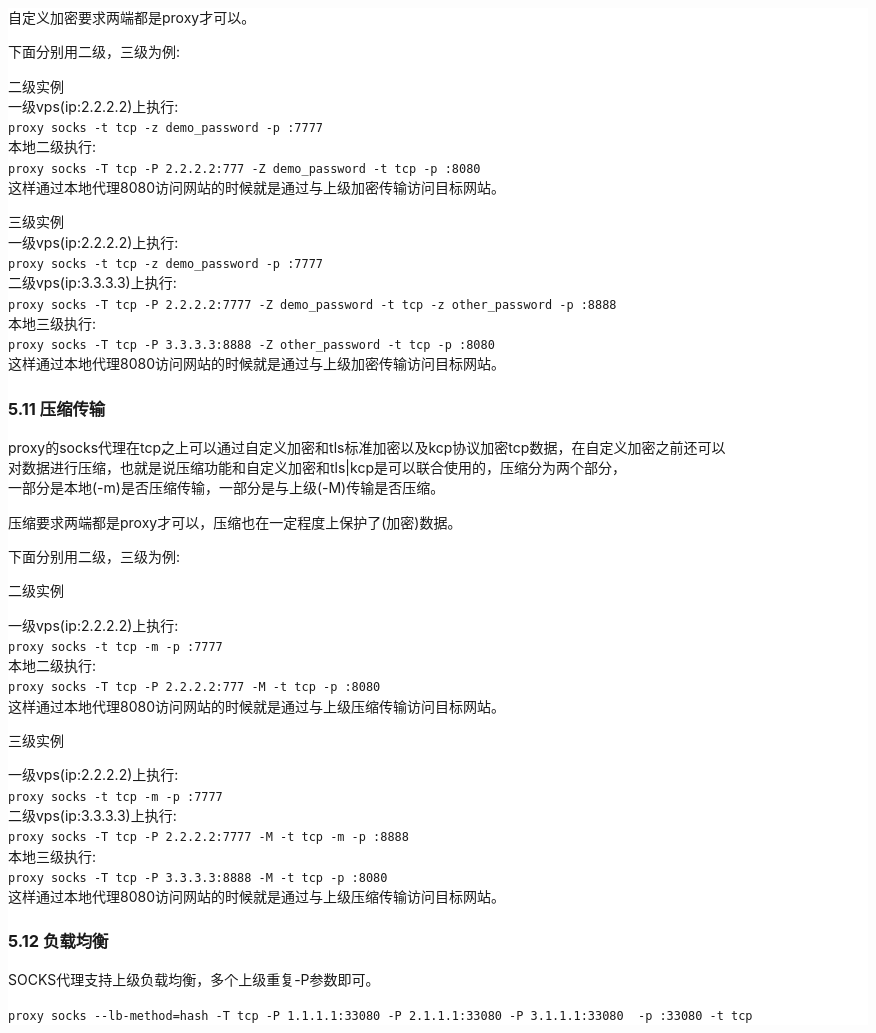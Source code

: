 自定义加密要求两端都是proxy才可以。  

下面分别用二级，三级为例:  

二级实例  
一级vps(ip:2.2.2.2)上执行:  
`proxy socks -t tcp -z demo_password -p :7777`  
本地二级执行:  
`proxy socks -T tcp -P 2.2.2.2:777 -Z demo_password -t tcp -p :8080`  
这样通过本地代理8080访问网站的时候就是通过与上级加密传输访问目标网站。  


三级实例  
一级vps(ip:2.2.2.2)上执行:  
`proxy socks -t tcp -z demo_password -p :7777`  
二级vps(ip:3.3.3.3)上执行:  
`proxy socks -T tcp -P 2.2.2.2:7777 -Z demo_password -t tcp -z other_password -p :8888`  
本地三级执行:  
`proxy socks -T tcp -P 3.3.3.3:8888 -Z other_password -t tcp -p :8080`  
这样通过本地代理8080访问网站的时候就是通过与上级加密传输访问目标网站。  

### 5.11 压缩传输  
proxy的socks代理在tcp之上可以通过自定义加密和tls标准加密以及kcp协议加密tcp数据，在自定义加密之前还可以  
对数据进行压缩，也就是说压缩功能和自定义加密和tls|kcp是可以联合使用的，压缩分为两个部分，  
一部分是本地(-m)是否压缩传输，一部分是与上级(-M)传输是否压缩。  

压缩要求两端都是proxy才可以，压缩也在一定程度上保护了(加密)数据。  

下面分别用二级，三级为例:  

二级实例  

一级vps(ip:2.2.2.2)上执行:  
`proxy socks -t tcp -m -p :7777`  
本地二级执行:  
`proxy socks -T tcp -P 2.2.2.2:777 -M -t tcp -p :8080`  
这样通过本地代理8080访问网站的时候就是通过与上级压缩传输访问目标网站。  


三级实例  

一级vps(ip:2.2.2.2)上执行:  
`proxy socks -t tcp -m -p :7777`  
二级vps(ip:3.3.3.3)上执行:  
`proxy socks -T tcp -P 2.2.2.2:7777 -M -t tcp -m -p :8888`  
本地三级执行:  
`proxy socks -T tcp -P 3.3.3.3:8888 -M -t tcp -p :8080`  
这样通过本地代理8080访问网站的时候就是通过与上级压缩传输访问目标网站。  


### 5.12 负载均衡  

SOCKS代理支持上级负载均衡，多个上级重复-P参数即可。  

`proxy socks --lb-method=hash -T tcp -P 1.1.1.1:33080 -P 2.1.1.1:33080 -P 3.1.1.1:33080  -p :33080 -t tcp`  
